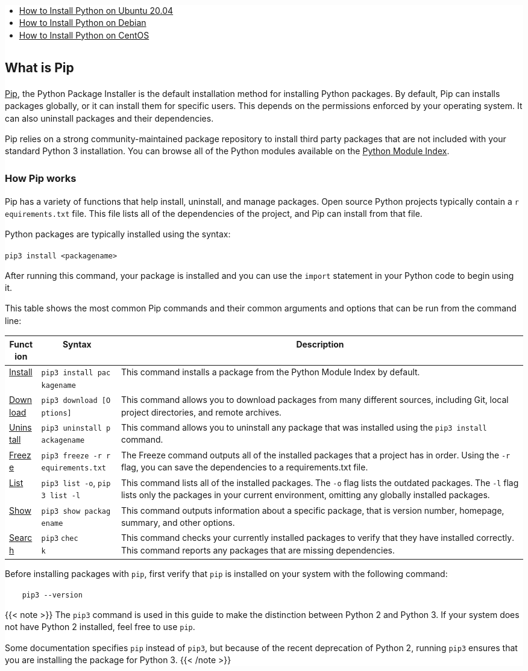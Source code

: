 - [How to Install Python on Ubuntu 20.04](/docs/guides/how-to-install-python-on-ubuntu-20-04)
- [How to Install Python on Debian](/docs/guides/how-to-install-python-on-debian-10)
- [How to Install Python on CentOS](/docs/guides/how-to-install-python-on-centos-8)

## What is Pip

[Pip](https://pip.pypa.io/en/stable/), the Python Package Installer is the default installation method for installing Python packages. By default, Pip can installs packages globally, or it can install them for specific users. This depends on the permissions enforced by your operating system. It can also uninstall packages and their dependencies.

Pip relies on a strong community-maintained package repository to install third party packages that are not included with your standard Python 3 installation. You can browse all of the Python modules available on the [Python Module Index](https://docs.python.org/3/py-modindex.html).

### How Pip works

Pip has a variety of functions that help install, uninstall, and manage packages. Open source Python projects typically contain a `requirements.txt` file. This file lists all of the dependencies of the project, and Pip can install from that file.

Python packages are typically installed using the syntax:

    pip3 install <packagename>

After running this command, your package is installed and you can use the `import` statement in your Python code to begin using it.

This table shows the most common Pip commands and their common arguments and options that can be run from the command line:

|Function | Syntax  | Description  |
|---------|---------------------------------------------------------|--------------|
| [Install](https://pip.pypa.io/en/stable/reference/pip_install/) | `pip3 install packagename` | This command installs a package from the Python Module Index by default.  |
|[Download](https://pip.pypa.io/en/stable/reference/pip_download/)   |`pip3 download [Options]` |This command allows you to download packages from many different sources, including Git, local project directories, and remote archives.   |
| [Uninstall](https://pip.pypa.io/en/stable/reference/pip_uninstall/)  |`pip3 uninstall packagename` | This command allows you to uninstall any package that was installed using the `pip3 install` command.  |
|[Freeze](https://pip.pypa.io/en/stable/reference/pip_freeze/)   |`pip3 freeze -r requirements.txt` | The Freeze command outputs all of the installed packages that a project has in order. Using the `-r` flag, you can save the dependencies to a requirements.txt file.
|[List](https://pip.pypa.io/en/stable/reference/pip_list/)   |`pip3 list -o`, `pip3 list -l` | This command lists all of the installed packages. The `-o` flag lists the outdated packages. The `-l` flag lists only the packages in your current environment, omitting any globally installed packages.
|[Show](https://pip.pypa.io/en/stable/reference/pip_show/)   |`pip3 show packagename` | This command outputs information about a specific package, that is version number, homepage, summary, and other options.
|[Search](https://pip.pypa.io/en/stable/reference/pip_search/)   |`pip3`&nbsp;`check`&nbsp;&nbsp;&nbsp;&nbsp;&nbsp;&nbsp;&nbsp;&nbsp;&nbsp;&nbsp;&nbsp;&nbsp;&nbsp;&nbsp;&nbsp;&nbsp;&nbsp;&nbsp;&nbsp;&nbsp;&nbsp;&nbsp;&nbsp;&nbsp;&nbsp;&nbsp;&nbsp;&nbsp;&nbsp; | This command checks your currently installed packages to verify that they have installed correctly. This command reports any packages that are missing dependencies.

Before installing packages with `pip`, first verify that `pip` is installed on your system with the following command:

        pip3 --version

{{< note >}}
The `pip3` command is used in this guide to make the distinction between Python 2 and Python 3. If your system does not have Python 2 installed, feel free to use `pip`.

Some documentation specifies `pip` instead of `pip3`, but because of the recent deprecation of Python 2, running `pip3` ensures that you are installing the package for Python 3.
{{< /note >}}
